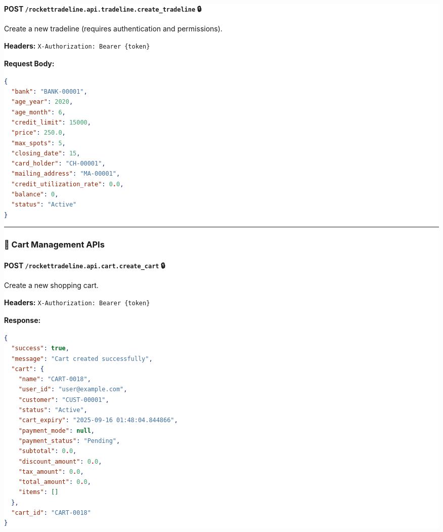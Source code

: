 ```json
```

#### POST `/rockettradeline.api.tradeline.create_tradeline` 🔒
Create a new tradeline (requires authentication and permissions).

**Headers:** `X-Authorization: Bearer {token}`

**Request Body:**
```json
{
  "bank": "BANK-00001",
  "age_year": 2020,
  "age_month": 6,
  "credit_limit": 15000,
  "price": 250.0,
  "max_spots": 5,
  "closing_date": 15,
  "card_holder": "CH-00001",
  "mailing_address": "MA-00001",
  "credit_utilization_rate": 0.0,
  "balance": 0,
  "status": "Active"
}
```

---

### 🛒 Cart Management APIs

#### POST `/rockettradeline.api.cart.create_cart` 🔒
Create a new shopping cart.

**Headers:** `X-Authorization: Bearer {token}`

**Response:**
```json
{
  "success": true,
  "message": "Cart created successfully",
  "cart": {
    "name": "CART-0018",
    "user_id": "user@example.com",
    "customer": "CUST-00001",
    "status": "Active",
    "cart_expiry": "2025-09-16 01:48:04.844866",
    "payment_mode": null,
    "payment_status": "Pending",
    "subtotal": 0.0,
    "discount_amount": 0.0,
    "tax_amount": 0.0,
    "total_amount": 0.0,
    "items": []
  },
  "cart_id": "CART-0018"
}
```

